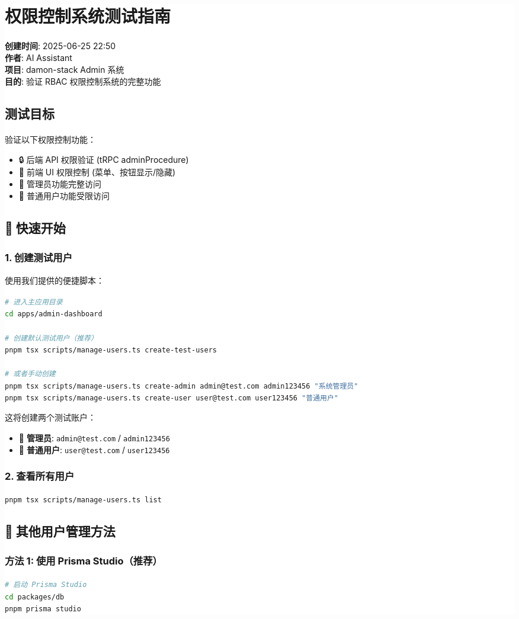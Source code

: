 # 权限控制系统测试指南

**创建时间**: 2025-06-25 22:50  
**作者**: AI Assistant  
**项目**: damon-stack Admin 系统  
**目的**: 验证 RBAC 权限控制系统的完整功能

## 测试目标

验证以下权限控制功能：
- 🔒 后端 API 权限验证 (tRPC adminProcedure)
- 🎨 前端 UI 权限控制 (菜单、按钮显示/隐藏)
- 👑 管理员功能完整访问
- 👤 普通用户功能受限访问

## 🚀 快速开始

### 1. 创建测试用户

使用我们提供的便捷脚本：

```bash
# 进入主应用目录
cd apps/admin-dashboard

# 创建默认测试用户（推荐）
pnpm tsx scripts/manage-users.ts create-test-users

# 或者手动创建
pnpm tsx scripts/manage-users.ts create-admin admin@test.com admin123456 "系统管理员"
pnpm tsx scripts/manage-users.ts create-user user@test.com user123456 "普通用户"
```

这将创建两个测试账户：
- 👑 **管理员**: `admin@test.com` / `admin123456`
- 👤 **普通用户**: `user@test.com` / `user123456`

### 2. 查看所有用户

```bash
pnpm tsx scripts/manage-users.ts list
```

## 🔧 其他用户管理方法

### 方法 1: 使用 Prisma Studio（推荐）

```bash
# 启动 Prisma Studio
cd packages/db
pnpm prisma studio
```
